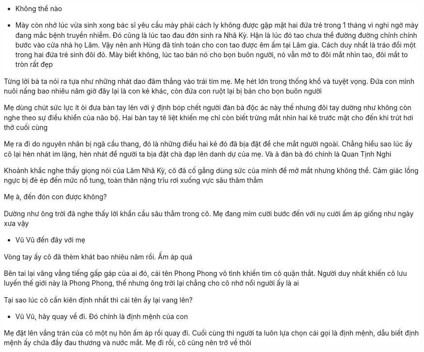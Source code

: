 - Không thể nào

- Mày còn nhớ lúc vừa sinh xong bác sĩ yêu cầu mày phải cách ly không được gặp mặt hai đứa trẻ trong 1 tháng vì nghi ngờ mày đang mắc bệnh truyền nhiễm. Đó cũng là lúc tao đau đớn sinh ra Nhã Kỳ. Hận là lúc đó tao chưa thể đường đường chính chính bước vào cửa nhà họ Lâm. Vậy nên anh Hùng đã tính toán cho con tao được êm ấm tại Lâm gia. Cách duy nhất là tráo đổi một trong hai đứa trẻ sinh đôi đó. Mày biết không, lúc tao bán nó cho bọn buôn người, nó vẫn mở to đôi mắt nhìn tao, đôi mắt to tròn rất đẹp

Từng lời bà ta nói ra tựa như những nhát dao đâm thẳng vào trái tim mẹ. Mẹ hét lớn trong thống khổ và tuyệt vọng. Đứa con mình nuôi nấng bao nhiêu năm giờ đây lại là con kẻ khác, còn đứa con ruột lại bị bán cho bọn buôn người

Mẹ dùng chút sức lực ít ỏi đưa bàn tay lên với ý định bóp chết người đàn bà độc ác này thế nhưng đôi tay dường như không còn nghe theo sự điều khiển của não bộ. Hai bàn tay tê liệt khiến mẹ chỉ còn biết trừng mắt nhìn hai kẻ trước mặt cho đến khi trút hơi thở cuối cùng

Mẹ ra đi do nguyên nhân bị ngã cầu thang, đó là những điều hai kẻ đó đã bịa đặt để che mắt người ngoài. Chẳng hiểu sao lúc ấy cô lại hèn nhát im lặng, hèn nhát để người ta bịa đặt chà đạp lên danh dự của mẹ. Và ả đàn bà đó chính là Quan Tịnh Nghi

Khoảnh khắc nghe thấy giọng nói của Lâm Nhã Kỳ, cô đã cố gắng dùng sức của mình để mở mắt nhưng không thể. Cảm giác lồng ngực bị đè ép đến mức nổ tung, toàn thân nặng trĩu rơi xuống vực sâu thăm thẳm

Mẹ à, đến đón con được không?

Dường như ông trời đã nghe thấy lời khẩn cầu sâu thẳm trong cô. Mẹ đang mỉm cười bước đến với nụ cười ấm áp giống như ngày xưa vậy

- Vũ Vũ đến đây với mẹ

Vòng tay ấy cô đã thèm khát bao nhiêu năm rồi. Ấm áp quá

Bên tai lại văng vẳng tiếng gấp gáp của ai đó, cái tên Phong Phong vô tình khiến tim cô quặn thắt. Người duy nhất khiến cô lưu luyến thế giới này là Phong Phong, thế nhưng ông trời lại chẳng cho cô nhớ nổi người ấy là ai

Tại sao lúc cô cần kiên định nhất thì cái tên ấy lại vang lên?

- Vũ Vũ, hãy quay về đi. Đó chính là định mệnh của con

Mẹ đặt lên vầng trán của cô một nụ hôn ấm áp rồi quay đi. Cuối cùng thì người ta luôn lựa chọn cái gọi là định mệnh, dẫu biết định mệnh ấy chứa đầy đau thương và nước mắt. Mẹ đi rồi, cô cũng nên trở về thôi




